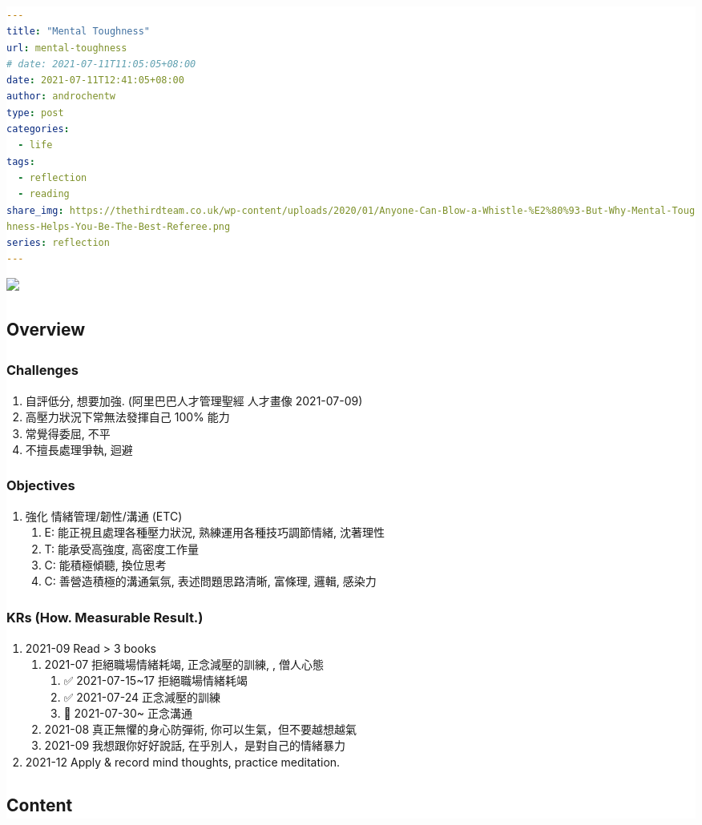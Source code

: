 ```yaml
---
title: "Mental Toughness"
url: mental-toughness
# date: 2021-07-11T11:05:05+08:00
date: 2021-07-11T12:41:05+08:00
author: androchentw
type: post
categories:
  - life
tags: 
  - reflection
  - reading
share_img: https://thethirdteam.co.uk/wp-content/uploads/2020/01/Anyone-Can-Blow-a-Whistle-%E2%80%93-But-Why-Mental-Toughness-Helps-You-Be-The-Best-Referee.png
series: reflection
---
```


<img style="width:40%;" src="https://thethirdteam.co.uk/wp-content/uploads/2020/01/Anyone-Can-Blow-a-Whistle-%E2%80%93-But-Why-Mental-Toughness-Helps-You-Be-The-Best-Referee.png" />

## Overview

### Challenges

1. 自評低分, 想要加強. (阿里巴巴人才管理聖經 人才畫像 2021-07-09)
2. 高壓力狀況下常無法發揮自己 100% 能力
3. 常覺得委屈, 不平
4. 不擅長處理爭執, 迴避

### Objectives

1. 強化 情緒管理/韌性/溝通 (ETC)
   1. E: 能正視且處理各種壓力狀況, 熟練運用各種技巧調節情緒, 沈著理性
   2. T: 能承受高強度, 高密度工作量
   3. C: 能積極傾聽, 換位思考
   4. C: 善營造積極的溝通氣氛, 表述問題思路清晰, 富條理, 邏輯, 感染力

### KRs (How. Measurable Result.)

1. 2021-09 Read > 3 books
   1. 2021-07 拒絕職場情緒耗竭, 正念減壓的訓練, , 僧人心態
      1. ✅ 2021-07-15~17 拒絕職場情緒耗竭
      2. ✅ 2021-07-24 正念減壓的訓練
      3. 🚀 2021-07-30~ 正念溝通
   2. 2021-08 真正無懼的身心防彈術, 你可以生氣，但不要越想越氣
   3. 2021-09 我想跟你好好說話, 在乎別人，是對自己的情緒暴力
2. 2021-12 Apply & record mind thoughts, practice meditation.



## Content

